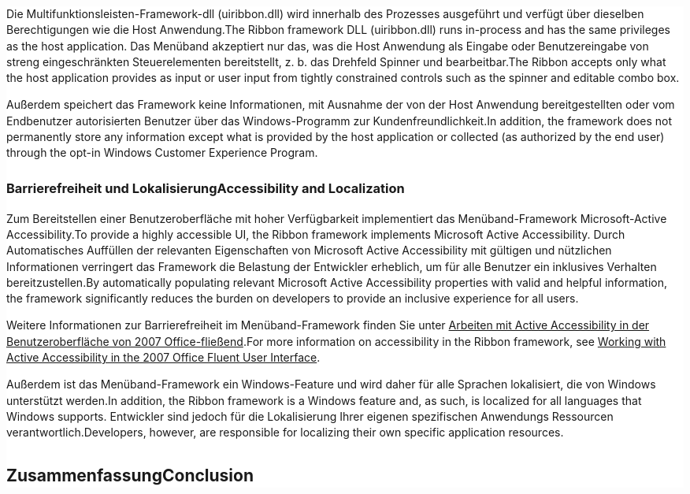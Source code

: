 <span data-ttu-id="e986e-212">Die Multifunktionsleisten-Framework-dll (uiribbon.dll) wird innerhalb des Prozesses ausgeführt und verfügt über dieselben Berechtigungen wie die Host Anwendung.</span><span class="sxs-lookup"><span data-stu-id="e986e-212">The Ribbon framework DLL (uiribbon.dll) runs in-process and has the same privileges as the host application.</span></span> <span data-ttu-id="e986e-213">Das Menüband akzeptiert nur das, was die Host Anwendung als Eingabe oder Benutzereingabe von streng eingeschränkten Steuerelementen bereitstellt, z. b. das Drehfeld Spinner und bearbeitbar.</span><span class="sxs-lookup"><span data-stu-id="e986e-213">The Ribbon accepts only what the host application provides as input or user input from tightly constrained controls such as the spinner and editable combo box.</span></span>

<span data-ttu-id="e986e-214">Außerdem speichert das Framework keine Informationen, mit Ausnahme der von der Host Anwendung bereitgestellten oder vom Endbenutzer autorisierten Benutzer über das Windows-Programm zur Kundenfreundlichkeit.</span><span class="sxs-lookup"><span data-stu-id="e986e-214">In addition, the framework does not permanently store any information except what is provided by the host application or collected (as authorized by the end user) through the opt-in Windows Customer Experience Program.</span></span>

### <a name="accessibility-and-localization"></a><span data-ttu-id="e986e-215">Barrierefreiheit und Lokalisierung</span><span class="sxs-lookup"><span data-stu-id="e986e-215">Accessibility and Localization</span></span>

<span data-ttu-id="e986e-216">Zum Bereitstellen einer Benutzeroberfläche mit hoher Verfügbarkeit implementiert das Menüband-Framework Microsoft-Active Accessibility.</span><span class="sxs-lookup"><span data-stu-id="e986e-216">To provide a highly accessible UI, the Ribbon framework implements Microsoft Active Accessibility.</span></span> <span data-ttu-id="e986e-217">Durch Automatisches Auffüllen der relevanten Eigenschaften von Microsoft Active Accessibility mit gültigen und nützlichen Informationen verringert das Framework die Belastung der Entwickler erheblich, um für alle Benutzer ein inklusives Verhalten bereitzustellen.</span><span class="sxs-lookup"><span data-stu-id="e986e-217">By automatically populating relevant Microsoft Active Accessibility properties with valid and helpful information, the framework significantly reduces the burden on developers to provide an inclusive experience for all users.</span></span>

<span data-ttu-id="e986e-218">Weitere Informationen zur Barrierefreiheit im Menüband-Framework finden Sie unter [Arbeiten mit Active Accessibility in der Benutzeroberfläche von 2007 Office-fließend](/previous-versions/office/developer/office-2007/bb404170(v=office.12)).</span><span class="sxs-lookup"><span data-stu-id="e986e-218">For more information on accessibility in the Ribbon framework, see [Working with Active Accessibility in the 2007 Office Fluent User Interface](/previous-versions/office/developer/office-2007/bb404170(v=office.12)).</span></span>

<span data-ttu-id="e986e-219">Außerdem ist das Menüband-Framework ein Windows-Feature und wird daher für alle Sprachen lokalisiert, die von Windows unterstützt werden.</span><span class="sxs-lookup"><span data-stu-id="e986e-219">In addition, the Ribbon framework is a Windows feature and, as such, is localized for all languages that Windows supports.</span></span> <span data-ttu-id="e986e-220">Entwickler sind jedoch für die Lokalisierung Ihrer eigenen spezifischen Anwendungs Ressourcen verantwortlich.</span><span class="sxs-lookup"><span data-stu-id="e986e-220">Developers, however, are responsible for localizing their own specific application resources.</span></span>

## <a name="conclusion"></a><span data-ttu-id="e986e-221">Zusammenfassung</span><span class="sxs-lookup"><span data-stu-id="e986e-221">Conclusion</span></span>
